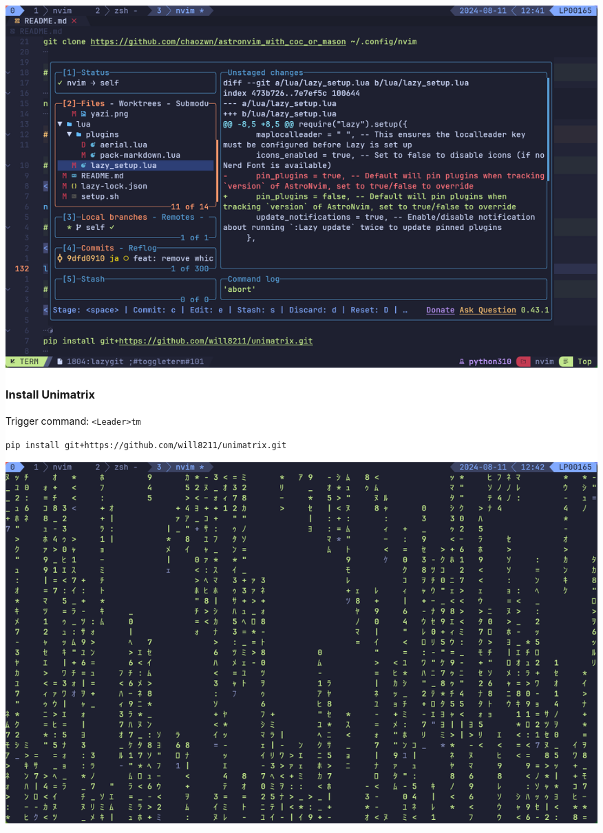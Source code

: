 ![lazygit](assets/imgs/lazygit.png)

### Install Unimatrix

Trigger command: `<Leader>tm`

```bash
pip install git+https://github.com/will8211/unimatrix.git
```

![unimatrix](assets/imgs/unimatrix.png)
